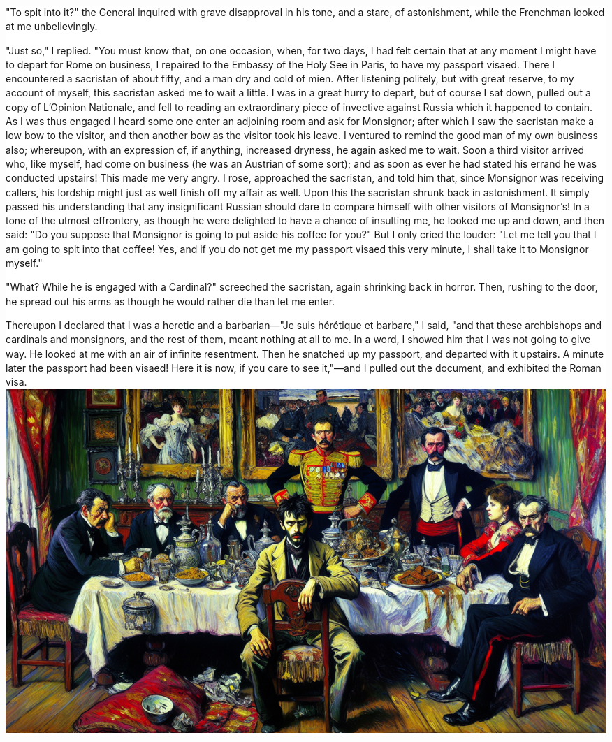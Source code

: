 "To spit into it?" the General inquired with grave disapproval in his tone, and a stare, of astonishment, while the Frenchman looked at me unbelievingly.

"Just so," I replied. "You must know that, on one occasion, when, for two days, I had felt certain that at any moment I might have to depart for Rome on business, I repaired to the Embassy of the Holy See in Paris, to have my passport visaed. There I encountered a sacristan of about fifty, and a man dry and cold of mien. After listening politely, but with great reserve, to my account of myself, this sacristan asked me to wait a little. I was in a great hurry to depart, but of course I sat down, pulled out a copy of L’Opinion Nationale, and fell to reading an extraordinary piece of invective against Russia which it happened to contain. As I was thus engaged I heard some one enter an adjoining room and ask for Monsignor; after which I saw the sacristan make a low bow to the visitor, and then another bow as the visitor took his leave. I ventured to remind the good man of my own business also; whereupon, with an expression of, if anything, increased dryness, he again asked me to wait. Soon a third visitor arrived who, like myself, had come on business (he was an Austrian of some sort); and as soon as ever he had stated his errand he was conducted upstairs! This made me very angry. I rose, approached the sacristan, and told him that, since Monsignor was receiving callers, his lordship might just as well finish off my affair as well. Upon this the sacristan shrunk back in astonishment. It simply passed his understanding that any insignificant Russian should dare to compare himself with other visitors of Monsignor’s! In a tone of the utmost effrontery, as though he were delighted to have a chance of insulting me, he looked me up and down, and then said: "Do you suppose that Monsignor is going to put aside his coffee for you?" But I only cried the louder: "Let me tell you that I am going to spit into that coffee! Yes, and if you do not get me my passport visaed this very minute, I shall take it to Monsignor myself."

"What? While he is engaged with a Cardinal?" screeched the sacristan, again shrinking back in horror. Then, rushing to the door, he spread out his arms as though he would rather die than let me enter.

Thereupon I declared that I was a heretic and a barbarian—"Je suis hérétique et barbare," I said, "and that these archbishops and cardinals and monsignors, and the rest of them, meant nothing at all to me. In a word, I showed him that I was not going to give way. He looked at me with an air of infinite resentment. Then he snatched up my passport, and departed with it upstairs. A minute later the passport had been visaed! Here it is now, if you care to see it,"—and I pulled out the document, and exhibited the Roman visa.
![thegambler2 Image 3](./images/thegambler2_image_0003.png)

